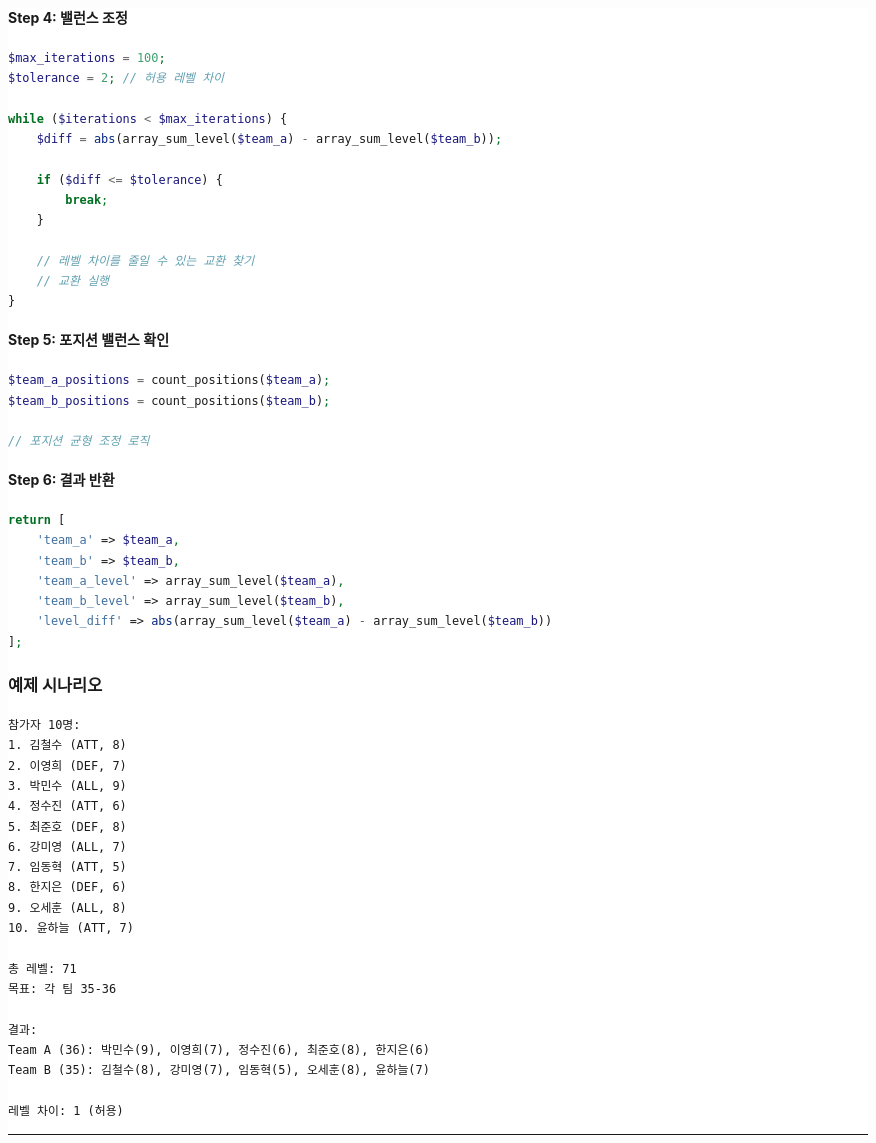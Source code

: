 #### Step 4: 밸런스 조정
```php
$max_iterations = 100;
$tolerance = 2; // 허용 레벨 차이

while ($iterations < $max_iterations) {
    $diff = abs(array_sum_level($team_a) - array_sum_level($team_b));

    if ($diff <= $tolerance) {
        break;
    }

    // 레벨 차이를 줄일 수 있는 교환 찾기
    // 교환 실행
}
```

#### Step 5: 포지션 밸런스 확인
```php
$team_a_positions = count_positions($team_a);
$team_b_positions = count_positions($team_b);

// 포지션 균형 조정 로직
```

#### Step 6: 결과 반환
```php
return [
    'team_a' => $team_a,
    'team_b' => $team_b,
    'team_a_level' => array_sum_level($team_a),
    'team_b_level' => array_sum_level($team_b),
    'level_diff' => abs(array_sum_level($team_a) - array_sum_level($team_b))
];
```

### 예제 시나리오
```
참가자 10명:
1. 김철수 (ATT, 8)
2. 이영희 (DEF, 7)
3. 박민수 (ALL, 9)
4. 정수진 (ATT, 6)
5. 최준호 (DEF, 8)
6. 강미영 (ALL, 7)
7. 임동혁 (ATT, 5)
8. 한지은 (DEF, 6)
9. 오세훈 (ALL, 8)
10. 윤하늘 (ATT, 7)

총 레벨: 71
목표: 각 팀 35-36

결과:
Team A (36): 박민수(9), 이영희(7), 정수진(6), 최준호(8), 한지은(6)
Team B (35): 김철수(8), 강미영(7), 임동혁(5), 오세훈(8), 윤하늘(7)

레벨 차이: 1 (허용)
```

---